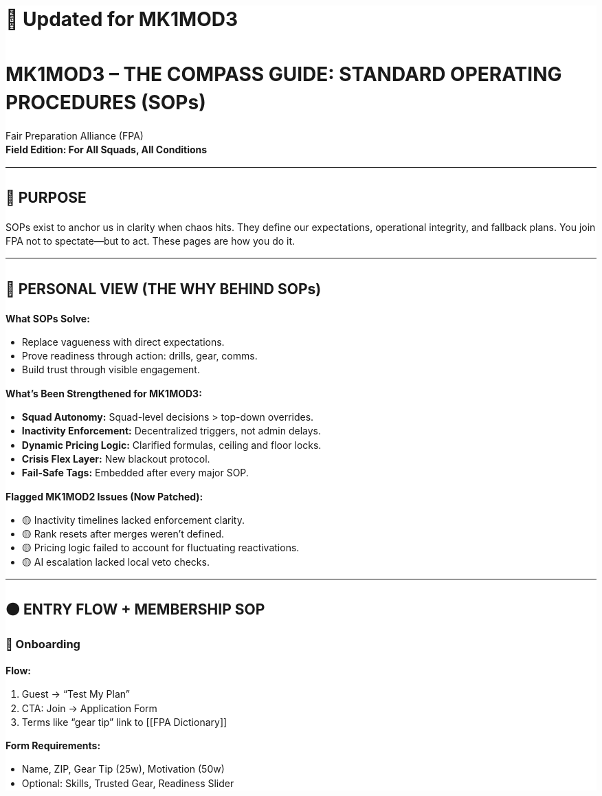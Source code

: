 # 🚧 Updated for MK1MOD3

# MK1MOD3 – THE COMPASS GUIDE: STANDARD OPERATING PROCEDURES (SOPs)

Fair Preparation Alliance (FPA)  
**Field Edition: For All Squads, All Conditions**

---

## 🧭 PURPOSE

SOPs exist to anchor us in clarity when chaos hits. They define our expectations, operational integrity, and fallback plans. You join FPA not to spectate—but to act. These pages are how you do it.

---

## 🔵 PERSONAL VIEW (THE WHY BEHIND SOPs)

**What SOPs Solve:**
- Replace vagueness with direct expectations.
- Prove readiness through action: drills, gear, comms.
- Build trust through visible engagement.

**What’s Been Strengthened for MK1MOD3:**
- **Squad Autonomy:** Squad-level decisions > top-down overrides.
- **Inactivity Enforcement:** Decentralized triggers, not admin delays.
- **Dynamic Pricing Logic:** Clarified formulas, ceiling and floor locks.
- **Crisis Flex Layer:** New blackout protocol.
- **Fail-Safe Tags:** Embedded after every major SOP.

**Flagged MK1MOD2 Issues (Now Patched):**
- 🟡 Inactivity timelines lacked enforcement clarity.
- 🟡 Rank resets after merges weren’t defined.
- 🟡 Pricing logic failed to account for fluctuating reactivations.
- 🟡 AI escalation lacked local veto checks.

---

## 🟠 ENTRY FLOW + MEMBERSHIP SOP

### 🚪 Onboarding

**Flow:**
1. Guest → “Test My Plan”
2. CTA: Join → Application Form
3. Terms like “gear tip” link to [[FPA Dictionary]]

**Form Requirements:**
- Name, ZIP, Gear Tip (25w), Motivation (50w)
- Optional: Skills, Trusted Gear, Readiness Slider
